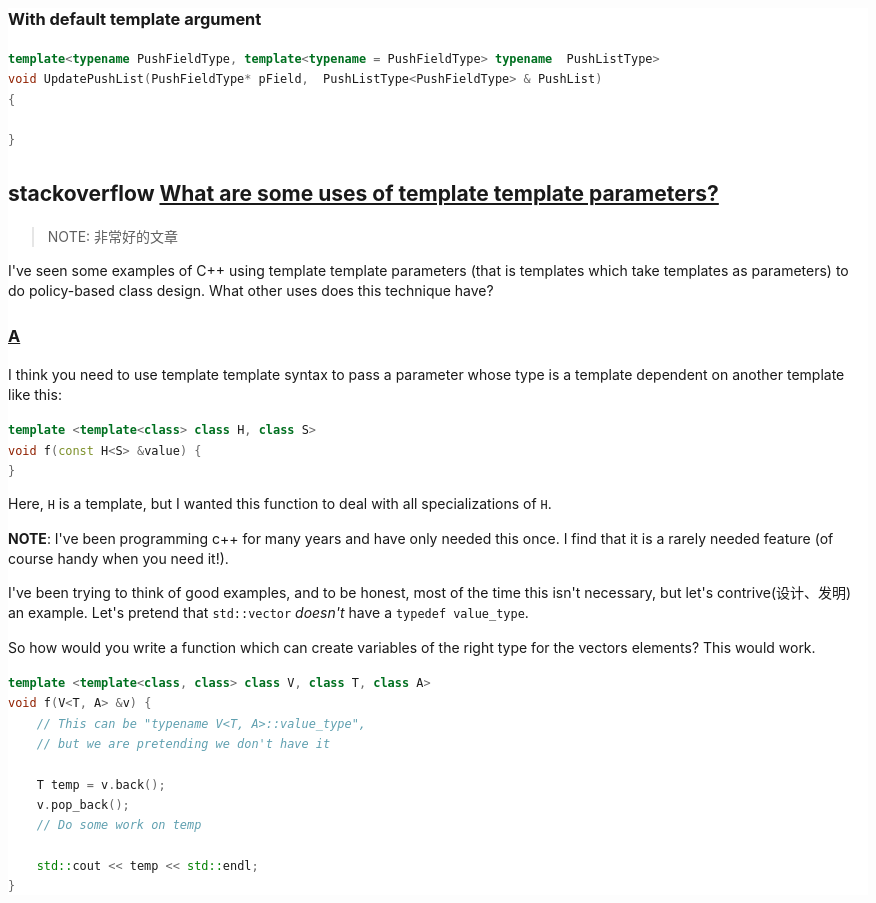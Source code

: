 ### With default template argument

```c++
template<typename PushFieldType, template<typename = PushFieldType> typename  PushListType>
void UpdatePushList(PushFieldType* pField,  PushListType<PushFieldType> & PushList)
{

}
```



## stackoverflow [What are some uses of template template parameters?](https://stackoverflow.com/questions/213761/what-are-some-uses-of-template-template-parameters)

> NOTE: 非常好的文章

I've seen some examples of C++ using template template parameters (that is templates which take templates as parameters) to do policy-based class design. What other uses does this technique have?

### [A](https://stackoverflow.com/a/213811)

I think you need to use template template syntax to pass a parameter whose type is a template dependent on another template like this:

```cpp
template <template<class> class H, class S>
void f(const H<S> &value) {
}
```

Here, `H` is a template, but I wanted this function to deal with all specializations of `H`.

**NOTE**: I've been programming c++ for many years and have only needed this once. I find that it is a rarely needed feature (of course handy when you need it!).

I've been trying to think of good examples, and to be honest, most of the time this isn't necessary, but let's contrive(设计、发明) an example. Let's pretend that `std::vector` *doesn't* have a `typedef value_type`.

So how would you write a function which can create variables of the right type for the vectors elements? This would work.

```cpp
template <template<class, class> class V, class T, class A>
void f(V<T, A> &v) {
    // This can be "typename V<T, A>::value_type",
    // but we are pretending we don't have it

    T temp = v.back();
    v.pop_back();
    // Do some work on temp

    std::cout << temp << std::endl;
}
```
